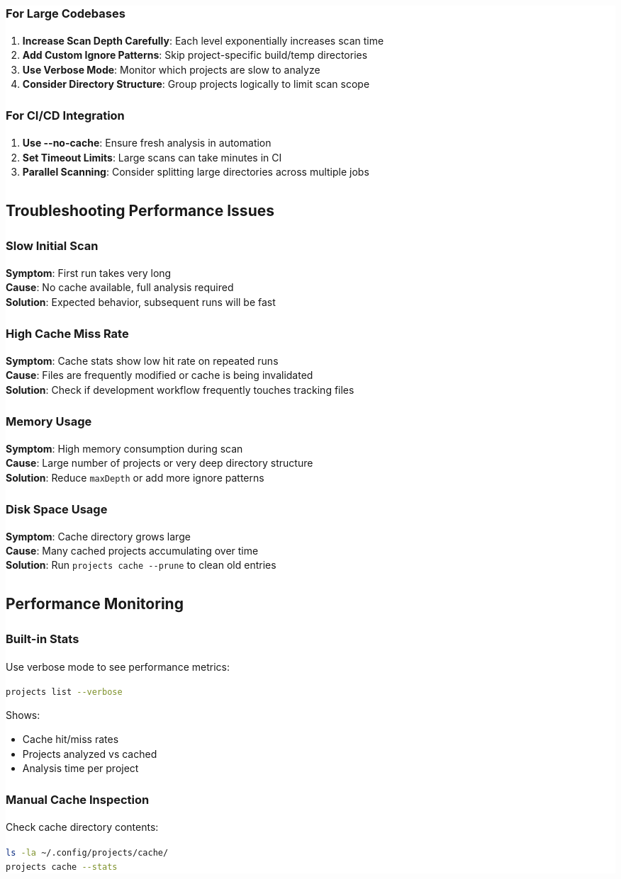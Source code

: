 ### For Large Codebases
1. **Increase Scan Depth Carefully**: Each level exponentially increases scan time
2. **Add Custom Ignore Patterns**: Skip project-specific build/temp directories
3. **Use Verbose Mode**: Monitor which projects are slow to analyze
4. **Consider Directory Structure**: Group projects logically to limit scan scope

### For CI/CD Integration
1. **Use --no-cache**: Ensure fresh analysis in automation
2. **Set Timeout Limits**: Large scans can take minutes in CI
3. **Parallel Scanning**: Consider splitting large directories across multiple jobs

## Troubleshooting Performance Issues

### Slow Initial Scan
**Symptom**: First run takes very long  
**Cause**: No cache available, full analysis required  
**Solution**: Expected behavior, subsequent runs will be fast

### High Cache Miss Rate  
**Symptom**: Cache stats show low hit rate on repeated runs  
**Cause**: Files are frequently modified or cache is being invalidated  
**Solution**: Check if development workflow frequently touches tracking files

### Memory Usage  
**Symptom**: High memory consumption during scan  
**Cause**: Large number of projects or very deep directory structure  
**Solution**: Reduce `maxDepth` or add more ignore patterns

### Disk Space Usage
**Symptom**: Cache directory grows large  
**Cause**: Many cached projects accumulating over time  
**Solution**: Run `projects cache --prune` to clean old entries

## Performance Monitoring

### Built-in Stats
Use verbose mode to see performance metrics:
```bash
projects list --verbose
```

Shows:
- Cache hit/miss rates
- Projects analyzed vs cached
- Analysis time per project

### Manual Cache Inspection
Check cache directory contents:
```bash
ls -la ~/.config/projects/cache/
projects cache --stats
```
